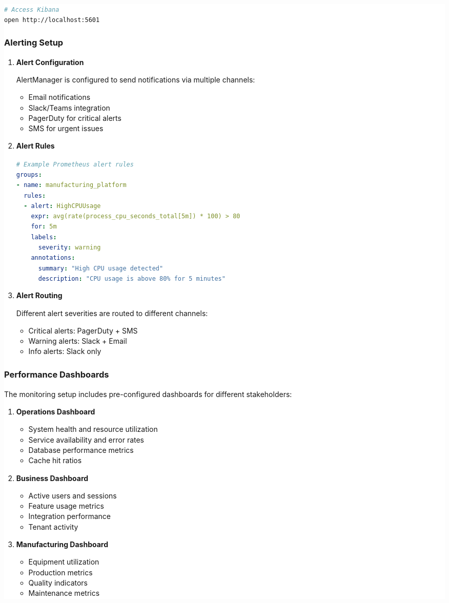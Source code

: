    ```bash
   # Access Kibana
   open http://localhost:5601
   ```

### Alerting Setup

1. **Alert Configuration**

   AlertManager is configured to send notifications via multiple channels:
   - Email notifications
   - Slack/Teams integration
   - PagerDuty for critical alerts
   - SMS for urgent issues

2. **Alert Rules**

   ```yaml
   # Example Prometheus alert rules
   groups:
   - name: manufacturing_platform
     rules:
     - alert: HighCPUUsage
       expr: avg(rate(process_cpu_seconds_total[5m]) * 100) > 80
       for: 5m
       labels:
         severity: warning
       annotations:
         summary: "High CPU usage detected"
         description: "CPU usage is above 80% for 5 minutes"
   ```

3. **Alert Routing**

   Different alert severities are routed to different channels:
   - Critical alerts: PagerDuty + SMS
   - Warning alerts: Slack + Email
   - Info alerts: Slack only

### Performance Dashboards

The monitoring setup includes pre-configured dashboards for different stakeholders:

1. **Operations Dashboard**
   - System health and resource utilization
   - Service availability and error rates
   - Database performance metrics
   - Cache hit ratios

2. **Business Dashboard**
   - Active users and sessions
   - Feature usage metrics
   - Integration performance
   - Tenant activity

3. **Manufacturing Dashboard**
   - Equipment utilization
   - Production metrics
   - Quality indicators
   - Maintenance metrics
